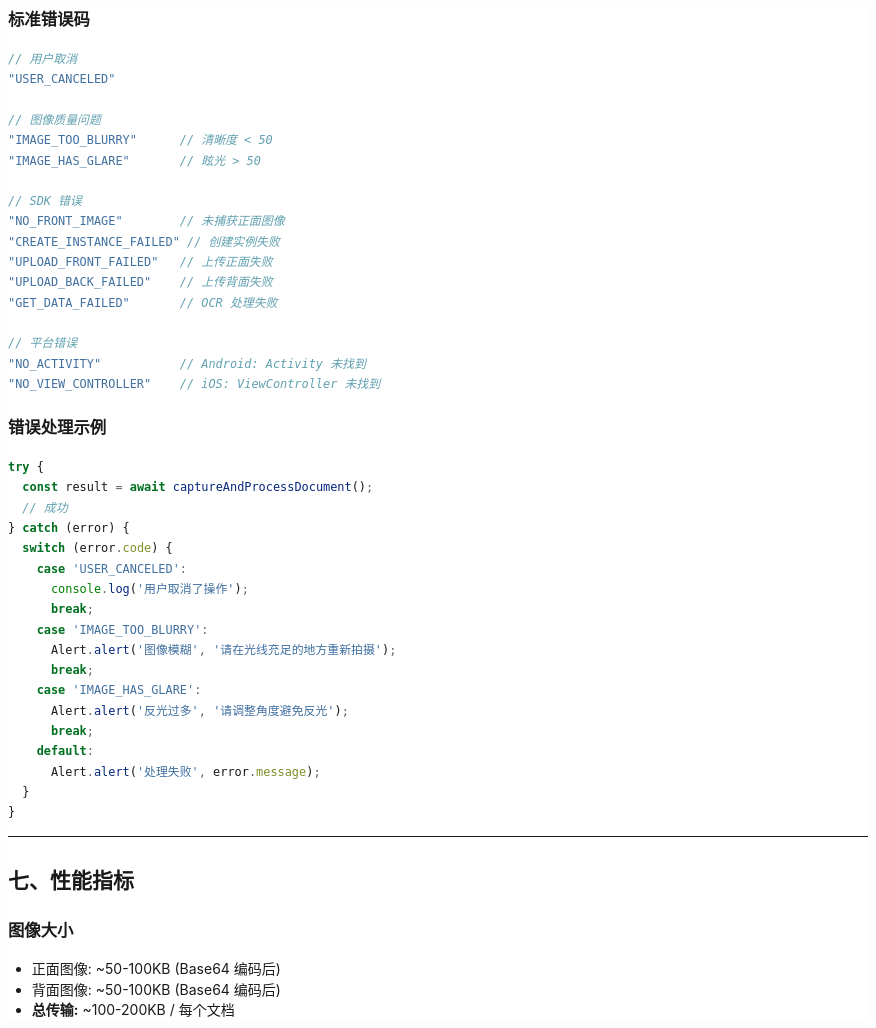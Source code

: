 ### 标准错误码
```typescript
// 用户取消
"USER_CANCELED"

// 图像质量问题
"IMAGE_TOO_BLURRY"      // 清晰度 < 50
"IMAGE_HAS_GLARE"       // 眩光 > 50

// SDK 错误
"NO_FRONT_IMAGE"        // 未捕获正面图像
"CREATE_INSTANCE_FAILED" // 创建实例失败
"UPLOAD_FRONT_FAILED"   // 上传正面失败
"UPLOAD_BACK_FAILED"    // 上传背面失败
"GET_DATA_FAILED"       // OCR 处理失败

// 平台错误
"NO_ACTIVITY"           // Android: Activity 未找到
"NO_VIEW_CONTROLLER"    // iOS: ViewController 未找到
```

### 错误处理示例
```typescript
try {
  const result = await captureAndProcessDocument();
  // 成功
} catch (error) {
  switch (error.code) {
    case 'USER_CANCELED':
      console.log('用户取消了操作');
      break;
    case 'IMAGE_TOO_BLURRY':
      Alert.alert('图像模糊', '请在光线充足的地方重新拍摄');
      break;
    case 'IMAGE_HAS_GLARE':
      Alert.alert('反光过多', '请调整角度避免反光');
      break;
    default:
      Alert.alert('处理失败', error.message);
  }
}
```

---

## 七、性能指标

### 图像大小
- 正面图像: ~50-100KB (Base64 编码后)
- 背面图像: ~50-100KB (Base64 编码后)
- **总传输:** ~100-200KB / 每个文档
